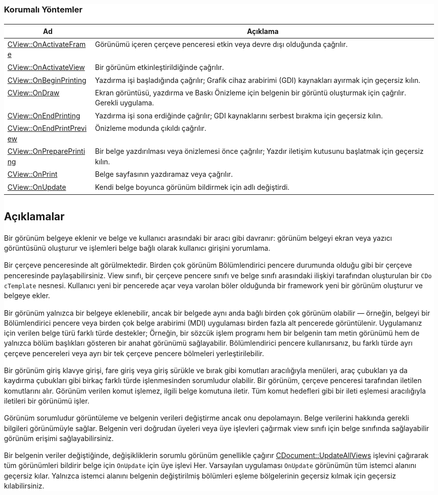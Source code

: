 ### <a name="protected-methods"></a>Korumalı Yöntemler  
  
|Ad|Açıklama|  
|----------|-----------------|  
|[CView::OnActivateFrame](#onactivateframe)|Görünümü içeren çerçeve penceresi etkin veya devre dışı olduğunda çağrılır.|  
|[CView::OnActivateView](#onactivateview)|Bir görünüm etkinleştirildiğinde çağrılır.|  
|[CView::OnBeginPrinting](#onbeginprinting)|Yazdırma işi başladığında çağrılır; Grafik cihaz arabirimi (GDI) kaynakları ayırmak için geçersiz kılın.|  
|[CView::OnDraw](#ondraw)|Ekran görüntüsü, yazdırma ve Baskı Önizleme için belgenin bir görüntü oluşturmak için çağrılır. Gerekli uygulama.|  
|[CView::OnEndPrinting](#onendprinting)|Yazdırma işi sona erdiğinde çağrılır; GDI kaynaklarını serbest bırakma için geçersiz kılın.|  
|[CView::OnEndPrintPreview](#onendprintpreview)|Önizleme modunda çıkıldı çağrılır.|  
|[CView::OnPreparePrinting](#onprepareprinting)|Bir belge yazdırılması veya önizlemesi önce çağrılır; Yazdır iletişim kutusunu başlatmak için geçersiz kılın.|  
|[CView::OnPrint](#onprint)|Belge sayfasının yazdıramaz veya çağrılır.|  
|[CView::OnUpdate](#onupdate)|Kendi belge boyunca görünüm bildirmek için adlı değiştirdi.|  
  
## <a name="remarks"></a>Açıklamalar  
 Bir görünüm belgeye eklenir ve belge ve kullanıcı arasındaki bir aracı gibi davranır: görünüm belgeyi ekran veya yazıcı görüntüsünü oluşturur ve işlemleri belge bağlı olarak kullanıcı girişini yorumlama.  
  
 Bir çerçeve penceresinde alt görülmektedir. Birden çok görünüm Bölümlendirici pencere durumunda olduğu gibi bir çerçeve penceresinde paylaşabilirsiniz. View sınıfı, bir çerçeve pencere sınıfı ve belge sınıfı arasındaki ilişkiyi tarafından oluşturulan bir `CDocTemplate` nesnesi. Kullanıcı yeni bir pencerede açar veya varolan böler olduğunda bir framework yeni bir görünüm oluşturur ve belgeye ekler.  
  
 Bir görünüm yalnızca bir belgeye eklenebilir, ancak bir belgede aynı anda bağlı birden çok görünüm olabilir — örneğin, belgeyi bir Bölümlendirici pencere veya birden çok belge arabirimi (MDI) uygulaması birden fazla alt pencerede görüntülenir. Uygulamanız için verilen belge türü farklı türde destekler; Örneğin, bir sözcük işlem programı hem bir belgenin tam metin görünümü hem de yalnızca bölüm başlıkları gösteren bir anahat görünümü sağlayabilir. Bölümlendirici pencere kullanırsanız, bu farklı türde ayrı çerçeve pencereleri veya ayrı bir tek çerçeve pencere bölmeleri yerleştirilebilir.  
  
 Bir görünüm giriş klavye girişi, fare giriş veya giriş sürükle ve bırak gibi komutları aracılığıyla menüleri, araç çubukları ya da kaydırma çubukları gibi birkaç farklı türde işlenmesinden sorumludur olabilir. Bir görünüm, çerçeve penceresi tarafından iletilen komutlarını alır. Görünüm verilen komut işlemez, ilgili belge komutuna iletir. Tüm komut hedefleri gibi bir ileti eşlemesi aracılığıyla iletileri bir görünümü işler.  
  
 Görünüm sorumludur görüntüleme ve belgenin verileri değiştirme ancak onu depolamayın. Belge verilerini hakkında gerekli bilgileri görünümüyle sağlar. Belgenin veri doğrudan üyeleri veya üye işlevleri çağırmak view sınıfı için belge sınıfında sağlayabilir görünüm erişimi sağlayabilirsiniz.  
  
 Bir belgenin veriler değiştiğinde, değişikliklerin sorumlu görünüm genellikle çağırır [CDocument::UpdateAllViews](../../mfc/reference/cdocument-class.md#updateallviews) işlevini çağırarak tüm görünümleri bildirir belge için `OnUpdate` için üye işlevi Her. Varsayılan uygulaması `OnUpdate` görünümün tüm istemci alanını geçersiz kılar. Yalnızca istemci alanını belgenin değiştirilmiş bölümleri eşleme bölgelerinin geçersiz kılmak için geçersiz kılabilirsiniz.  
  